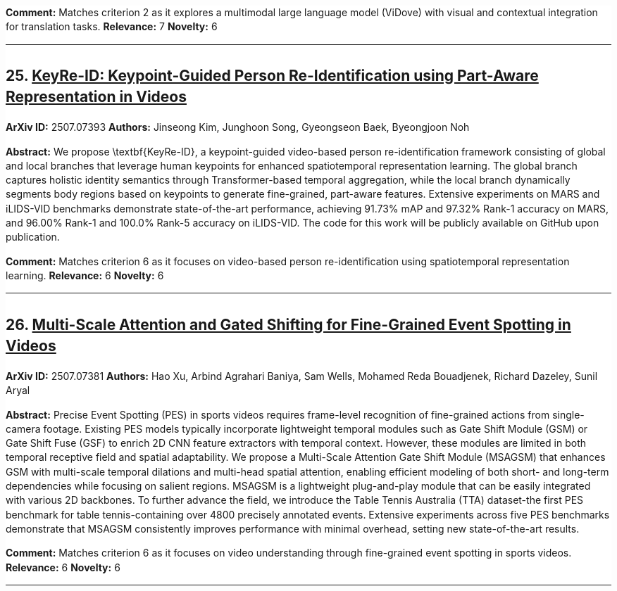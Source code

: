 **Comment:** Matches criterion 2 as it explores a multimodal large language model (ViDove) with visual and contextual integration for translation tasks.
**Relevance:** 7
**Novelty:** 6

---

## 25. [KeyRe-ID: Keypoint-Guided Person Re-Identification using Part-Aware Representation in Videos](https://arxiv.org/abs/2507.07393) <a id="link25"></a>
**ArXiv ID:** 2507.07393
**Authors:** Jinseong Kim, Junghoon Song, Gyeongseon Baek, Byeongjoon Noh

**Abstract:**  We propose \textbf{KeyRe-ID}, a keypoint-guided video-based person re-identification framework consisting of global and local branches that leverage human keypoints for enhanced spatiotemporal representation learning. The global branch captures holistic identity semantics through Transformer-based temporal aggregation, while the local branch dynamically segments body regions based on keypoints to generate fine-grained, part-aware features. Extensive experiments on MARS and iLIDS-VID benchmarks demonstrate state-of-the-art performance, achieving 91.73\% mAP and 97.32\% Rank-1 accuracy on MARS, and 96.00\% Rank-1 and 100.0\% Rank-5 accuracy on iLIDS-VID. The code for this work will be publicly available on GitHub upon publication.

**Comment:** Matches criterion 6 as it focuses on video-based person re-identification using spatiotemporal representation learning.
**Relevance:** 6
**Novelty:** 6

---

## 26. [Multi-Scale Attention and Gated Shifting for Fine-Grained Event Spotting in Videos](https://arxiv.org/abs/2507.07381) <a id="link26"></a>
**ArXiv ID:** 2507.07381
**Authors:** Hao Xu, Arbind Agrahari Baniya, Sam Wells, Mohamed Reda Bouadjenek, Richard Dazeley, Sunil Aryal

**Abstract:**  Precise Event Spotting (PES) in sports videos requires frame-level recognition of fine-grained actions from single-camera footage. Existing PES models typically incorporate lightweight temporal modules such as Gate Shift Module (GSM) or Gate Shift Fuse (GSF) to enrich 2D CNN feature extractors with temporal context. However, these modules are limited in both temporal receptive field and spatial adaptability. We propose a Multi-Scale Attention Gate Shift Module (MSAGSM) that enhances GSM with multi-scale temporal dilations and multi-head spatial attention, enabling efficient modeling of both short- and long-term dependencies while focusing on salient regions. MSAGSM is a lightweight plug-and-play module that can be easily integrated with various 2D backbones. To further advance the field, we introduce the Table Tennis Australia (TTA) dataset-the first PES benchmark for table tennis-containing over 4800 precisely annotated events. Extensive experiments across five PES benchmarks demonstrate that MSAGSM consistently improves performance with minimal overhead, setting new state-of-the-art results.

**Comment:** Matches criterion 6 as it focuses on video understanding through fine-grained event spotting in sports videos.
**Relevance:** 6
**Novelty:** 6

---